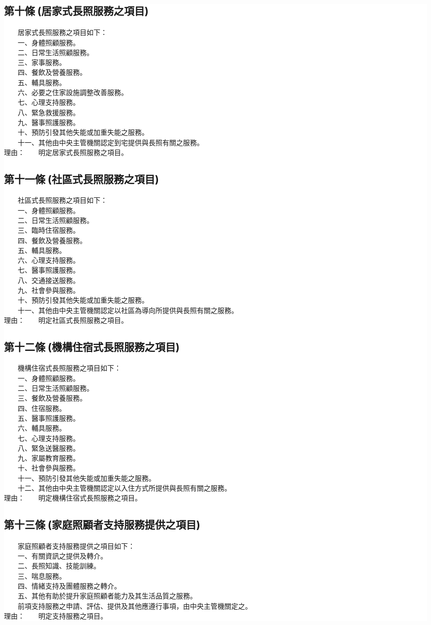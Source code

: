 第十條 (居家式長照服務之項目)
-----------------------------
　　居家式長照服務之項目如下：  
　　一、身體照顧服務。  
　　二、日常生活照顧服務。  
　　三、家事服務。  
　　四、餐飲及營養服務。  
　　五、輔具服務。  
　　六、必要之住家設施調整改善服務。  
　　七、心理支持服務。  
　　八、緊急救援服務。  
　　九、醫事照護服務。  
　　十、預防引發其他失能或加重失能之服務。  
　　十一、其他由中央主管機關認定到宅提供與長照有關之服務。  
理由：　　明定居家式長照服務之項目。

第十一條 (社區式長照服務之項目)
-------------------------------
　　社區式長照服務之項目如下：  
　　一、身體照顧服務。  
　　二、日常生活照顧服務。  
　　三、臨時住宿服務。  
　　四、餐飲及營養服務。  
　　五、輔具服務。  
　　六、心理支持服務。  
　　七、醫事照護服務。  
　　八、交通接送服務。  
　　九、社會參與服務。  
　　十、預防引發其他失能或加重失能之服務。  
　　十一、其他由中央主管機關認定以社區為導向所提供與長照有關之服務。  
理由：　　明定社區式長照服務之項目。

第十二條 (機構住宿式長照服務之項目)
-----------------------------------
　　機構住宿式長照服務之項目如下：  
　　一、身體照顧服務。  
　　二、日常生活照顧服務。  
　　三、餐飲及營養服務。  
　　四、住宿服務。  
　　五、醫事照護服務。  
　　六、輔具服務。  
　　七、心理支持服務。  
　　八、緊急送醫服務。  
　　九、家屬教育服務。  
　　十、社會參與服務。  
　　十一、預防引發其他失能或加重失能之服務。  
　　十二、其他由中央主管機關認定以入住方式所提供與長照有關之服務。  
理由：　　明定機構住宿式長照服務之項目。

第十三條 (家庭照顧者支持服務提供之項目)
---------------------------------------
　　家庭照顧者支持服務提供之項目如下：  
　　一、有關資訊之提供及轉介。  
　　二、長照知識、技能訓練。  
　　三、喘息服務。  
　　四、情緒支持及團體服務之轉介。  
　　五、其他有助於提升家庭照顧者能力及其生活品質之服務。  
　　前項支持服務之申請、評估、提供及其他應遵行事項，由中央主管機關定之。  
理由：　　明定支持服務之項目。

